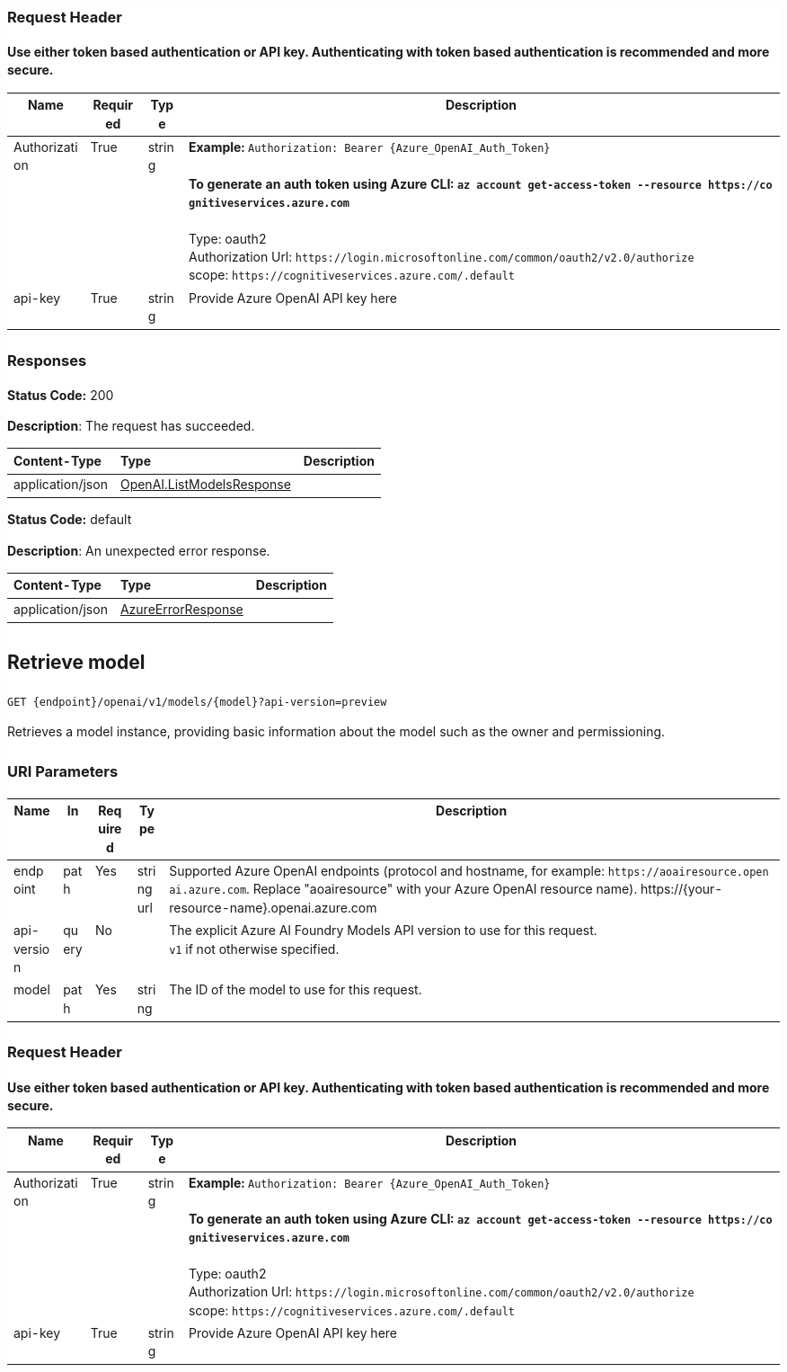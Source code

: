 ### Request Header

**Use either token based authentication or API key. Authenticating with token based authentication is recommended and more secure.**

| Name | Required | Type | Description |
| --- | --- | --- | --- |
| Authorization | True | string | **Example:** `Authorization: Bearer {Azure_OpenAI_Auth_Token}`<br><br>**To generate an auth token using Azure CLI: `az account get-access-token --resource https://cognitiveservices.azure.com`**<br><br>Type: oauth2<br>Authorization Url: `https://login.microsoftonline.com/common/oauth2/v2.0/authorize`<br>scope: `https://cognitiveservices.azure.com/.default`|
| api-key | True | string | Provide Azure OpenAI API key here |

### Responses

**Status Code:** 200

**Description**: The request has succeeded. 

|**Content-Type**|**Type**|**Description**|
|:---|:---|:---|
|application/json | [OpenAI.ListModelsResponse](#openailistmodelsresponse) | |

**Status Code:** default

**Description**: An unexpected error response. 

|**Content-Type**|**Type**|**Description**|
|:---|:---|:---|
|application/json | [AzureErrorResponse](#azureerrorresponse) | |

## Retrieve model

```HTTP
GET {endpoint}/openai/v1/models/{model}?api-version=preview
```

Retrieves a model instance, providing basic information about the model such as the owner and
permissioning.

### URI Parameters

| Name | In | Required | Type | Description |
|------|------|----------|------|-----------|
| endpoint | path | Yes | string<br>url | Supported Azure OpenAI endpoints (protocol and hostname, for example: `https://aoairesource.openai.azure.com`. Replace "aoairesource" with your Azure OpenAI resource name). https://{your-resource-name}.openai.azure.com |
| api-version | query | No |  | The explicit Azure AI Foundry Models API version to use for this request.<br>`v1` if not otherwise specified. |
| model | path | Yes | string | The ID of the model to use for this request. |

### Request Header

**Use either token based authentication or API key. Authenticating with token based authentication is recommended and more secure.**

| Name | Required | Type | Description |
| --- | --- | --- | --- |
| Authorization | True | string | **Example:** `Authorization: Bearer {Azure_OpenAI_Auth_Token}`<br><br>**To generate an auth token using Azure CLI: `az account get-access-token --resource https://cognitiveservices.azure.com`**<br><br>Type: oauth2<br>Authorization Url: `https://login.microsoftonline.com/common/oauth2/v2.0/authorize`<br>scope: `https://cognitiveservices.azure.com/.default`|
| api-key | True | string | Provide Azure OpenAI API key here |
